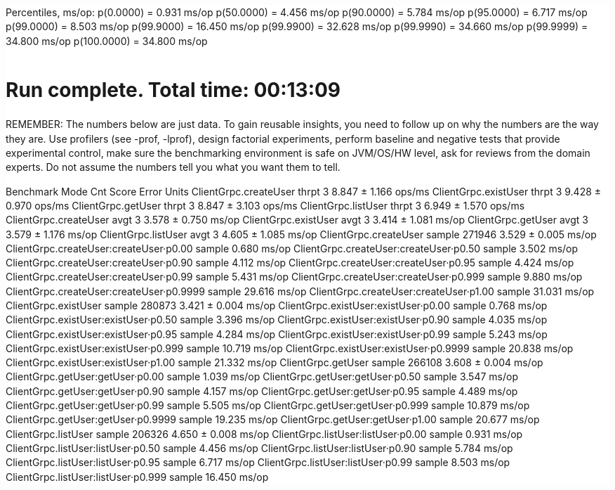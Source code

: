   Percentiles, ms/op:
      p(0.0000) =      0.931 ms/op
     p(50.0000) =      4.456 ms/op
     p(90.0000) =      5.784 ms/op
     p(95.0000) =      6.717 ms/op
     p(99.0000) =      8.503 ms/op
     p(99.9000) =     16.450 ms/op
     p(99.9900) =     32.628 ms/op
     p(99.9990) =     34.660 ms/op
     p(99.9999) =     34.800 ms/op
    p(100.0000) =     34.800 ms/op


# Run complete. Total time: 00:13:09

REMEMBER: The numbers below are just data. To gain reusable insights, you need to follow up on
why the numbers are the way they are. Use profilers (see -prof, -lprof), design factorial
experiments, perform baseline and negative tests that provide experimental control, make sure
the benchmarking environment is safe on JVM/OS/HW level, ask for reviews from the domain experts.
Do not assume the numbers tell you what you want them to tell.

Benchmark                                   Mode     Cnt   Score   Error   Units
ClientGrpc.createUser                      thrpt       3   8.847 ± 1.166  ops/ms
ClientGrpc.existUser                       thrpt       3   9.428 ± 0.970  ops/ms
ClientGrpc.getUser                         thrpt       3   8.847 ± 3.103  ops/ms
ClientGrpc.listUser                        thrpt       3   6.949 ± 1.570  ops/ms
ClientGrpc.createUser                       avgt       3   3.578 ± 0.750   ms/op
ClientGrpc.existUser                        avgt       3   3.414 ± 1.081   ms/op
ClientGrpc.getUser                          avgt       3   3.579 ± 1.176   ms/op
ClientGrpc.listUser                         avgt       3   4.605 ± 1.085   ms/op
ClientGrpc.createUser                     sample  271946   3.529 ± 0.005   ms/op
ClientGrpc.createUser:createUser·p0.00    sample           0.680           ms/op
ClientGrpc.createUser:createUser·p0.50    sample           3.502           ms/op
ClientGrpc.createUser:createUser·p0.90    sample           4.112           ms/op
ClientGrpc.createUser:createUser·p0.95    sample           4.424           ms/op
ClientGrpc.createUser:createUser·p0.99    sample           5.431           ms/op
ClientGrpc.createUser:createUser·p0.999   sample           9.880           ms/op
ClientGrpc.createUser:createUser·p0.9999  sample          29.616           ms/op
ClientGrpc.createUser:createUser·p1.00    sample          31.031           ms/op
ClientGrpc.existUser                      sample  280873   3.421 ± 0.004   ms/op
ClientGrpc.existUser:existUser·p0.00      sample           0.768           ms/op
ClientGrpc.existUser:existUser·p0.50      sample           3.396           ms/op
ClientGrpc.existUser:existUser·p0.90      sample           4.035           ms/op
ClientGrpc.existUser:existUser·p0.95      sample           4.284           ms/op
ClientGrpc.existUser:existUser·p0.99      sample           5.243           ms/op
ClientGrpc.existUser:existUser·p0.999     sample          10.719           ms/op
ClientGrpc.existUser:existUser·p0.9999    sample          20.838           ms/op
ClientGrpc.existUser:existUser·p1.00      sample          21.332           ms/op
ClientGrpc.getUser                        sample  266108   3.608 ± 0.004   ms/op
ClientGrpc.getUser:getUser·p0.00          sample           1.039           ms/op
ClientGrpc.getUser:getUser·p0.50          sample           3.547           ms/op
ClientGrpc.getUser:getUser·p0.90          sample           4.157           ms/op
ClientGrpc.getUser:getUser·p0.95          sample           4.489           ms/op
ClientGrpc.getUser:getUser·p0.99          sample           5.505           ms/op
ClientGrpc.getUser:getUser·p0.999         sample          10.879           ms/op
ClientGrpc.getUser:getUser·p0.9999        sample          19.235           ms/op
ClientGrpc.getUser:getUser·p1.00          sample          20.677           ms/op
ClientGrpc.listUser                       sample  206326   4.650 ± 0.008   ms/op
ClientGrpc.listUser:listUser·p0.00        sample           0.931           ms/op
ClientGrpc.listUser:listUser·p0.50        sample           4.456           ms/op
ClientGrpc.listUser:listUser·p0.90        sample           5.784           ms/op
ClientGrpc.listUser:listUser·p0.95        sample           6.717           ms/op
ClientGrpc.listUser:listUser·p0.99        sample           8.503           ms/op
ClientGrpc.listUser:listUser·p0.999       sample          16.450           ms/op